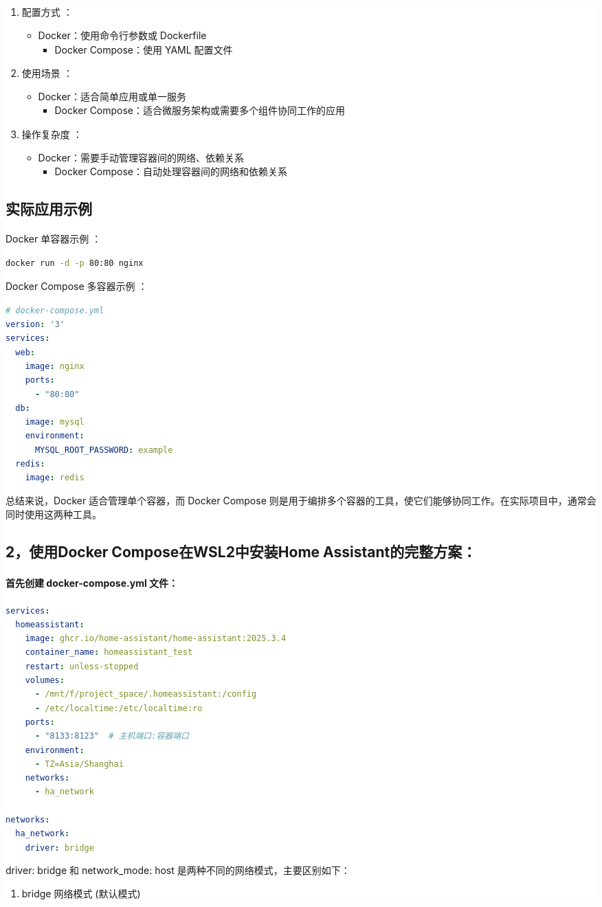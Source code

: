 1. 配置方式 ：
	- Docker：使用命令行参数或 Dockerfile
		- Docker Compose：使用 YAML 配置文件
	
1. 使用场景 ：
	- Docker：适合简单应用或单一服务
		- Docker Compose：适合微服务架构或需要多个组件协同工作的应用
	
1. 操作复杂度 ：
	- Docker：需要手动管理容器间的网络、依赖关系
		- Docker Compose：自动处理容器间的网络和依赖关系
	
## 实际应用示例
Docker 单容器示例 ：
```bash
docker run -d -p 80:80 nginx
```
Docker Compose 多容器示例 ：
```yaml
# docker-compose.yml
version: '3'
services:
  web:
    image: nginx
    ports:
      - "80:80"
  db:
    image: mysql
    environment:
      MYSQL_ROOT_PASSWORD: example
  redis:
    image: redis
```
总结来说，Docker 适合管理单个容器，而 Docker Compose 则是用于编排多个容器的工具，使它们能够协同工作。在实际项目中，通常会同时使用这两种工具。
## 2，使用Docker Compose在WSL2中安装Home Assistant的完整方案：
#### 首先创建 docker-compose.yml 文件：
```yaml
services:
  homeassistant:
    image: ghcr.io/home-assistant/home-assistant:2025.3.4
    container_name: homeassistant_test
    restart: unless-stopped
    volumes:
      - /mnt/f/project_space/.homeassistant:/config
      - /etc/localtime:/etc/localtime:ro
    ports:
      - "8133:8123"  # 主机端口:容器端口
    environment:
      - TZ=Asia/Shanghai
    networks:
      - ha_network

networks:
  ha_network:
    driver: bridge
```
driver: bridge 和 network_mode: host 是两种不同的网络模式，主要区别如下：
1. bridge 网络模式 (默认模式)

